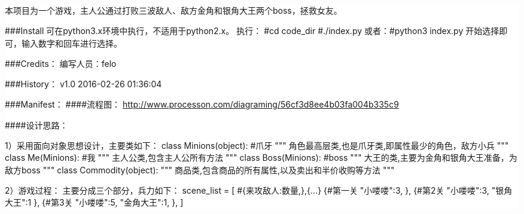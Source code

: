 本项目为一个游戏，主人公通过打败三波敌人、敌方金角和银角大王两个boss，拯救女友。


###Install
可在python3.x环境中执行，不适用于python2.x。
执行：
\#cd code_dir
\#./index.py 或者：#python3 index.py
开始选择即可，输入数字和回车进行选择。

###Credits：
编写人员：felo

###History：
v1.0  2016-02-26 01:36:04

###Manifest：
####流程图：
http://www.processon.com/diagraming/56cf3d8ee4b03fa004b335c9

####设计思路：

1）采用面向对象思想设计，主要类如下：
class Minions(object):  #爪牙
    """
    角色最高层类,也是爪牙类,即属性最少的角色，敌方小兵
    """
class Me(Minions):  #我
    """
    主人公类,包含主人公所有方法
    """
class Boss(Minions):  #boss
    """
    大王的类,主要为金角和银角大王准备，为敌方boss
    """
class Commodity(object):
    """
    商品类,包含商品的所有属性,以及卖出和半价收购等方法
    """

2）游戏过程：
主要分成三个部分，兵力如下：
scene_list = [
    #{来攻敌人:数量,},{...}
    {#第一关
        "小喽喽":3,
    },
    {#第2关
        "小喽喽":3,
        "银角大王":1
    },
    {#第3关
        "小喽喽":5,
        "金角大王":1,
    },
]
